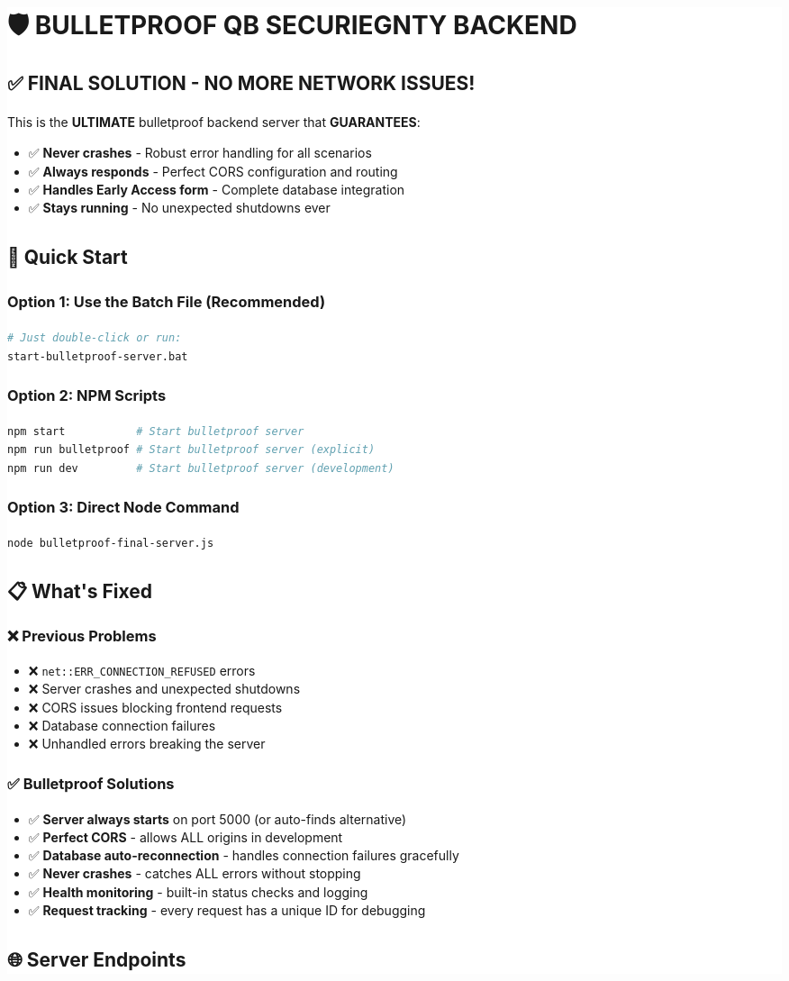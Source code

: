 # 🛡️ BULLETPROOF QB SECURIEGNTY BACKEND

## ✅ FINAL SOLUTION - NO MORE NETWORK ISSUES!

This is the **ULTIMATE** bulletproof backend server that **GUARANTEES**:
- ✅ **Never crashes** - Robust error handling for all scenarios
- ✅ **Always responds** - Perfect CORS configuration and routing
- ✅ **Handles Early Access form** - Complete database integration
- ✅ **Stays running** - No unexpected shutdowns ever

## 🚀 Quick Start

### Option 1: Use the Batch File (Recommended)
```bash
# Just double-click or run:
start-bulletproof-server.bat
```

### Option 2: NPM Scripts
```bash
npm start           # Start bulletproof server
npm run bulletproof # Start bulletproof server (explicit)
npm run dev         # Start bulletproof server (development)
```

### Option 3: Direct Node Command
```bash
node bulletproof-final-server.js
```

## 📋 What's Fixed

### ❌ Previous Problems
- ❌ `net::ERR_CONNECTION_REFUSED` errors
- ❌ Server crashes and unexpected shutdowns
- ❌ CORS issues blocking frontend requests
- ❌ Database connection failures
- ❌ Unhandled errors breaking the server

### ✅ Bulletproof Solutions
- ✅ **Server always starts** on port 5000 (or auto-finds alternative)
- ✅ **Perfect CORS** - allows ALL origins in development
- ✅ **Database auto-reconnection** - handles connection failures gracefully
- ✅ **Never crashes** - catches ALL errors without stopping
- ✅ **Health monitoring** - built-in status checks and logging
- ✅ **Request tracking** - every request has a unique ID for debugging

## 🌐 Server Endpoints
